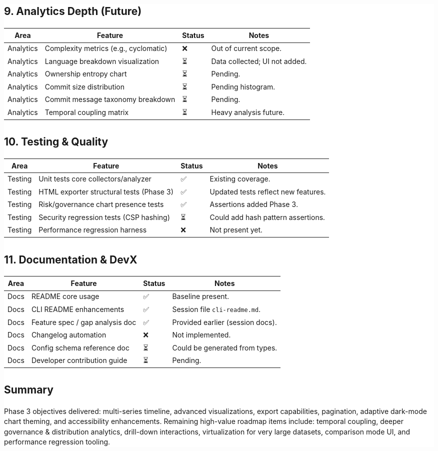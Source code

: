 ## 9. Analytics Depth (Future)

| Area | Feature | Status | Notes |
|------|---------|--------|-------|
| Analytics | Complexity metrics (e.g., cyclomatic) | ❌ | Out of current scope. |
| Analytics | Language breakdown visualization | ⏳ | Data collected; UI not added. |
| Analytics | Ownership entropy chart | ⏳ | Pending. |
| Analytics | Commit size distribution | ⏳ | Pending histogram. |
| Analytics | Commit message taxonomy breakdown | ⏳ | Pending. |
| Analytics | Temporal coupling matrix | ⏳ | Heavy analysis future. |

## 10. Testing & Quality

| Area | Feature | Status | Notes |
|------|---------|--------|-------|
| Testing | Unit tests core collectors/analyzer | ✅ | Existing coverage. |
| Testing | HTML exporter structural tests (Phase 3) | ✅ | Updated tests reflect new features. |
| Testing | Risk/governance chart presence tests | ✅ | Assertions added Phase 3. |
| Testing | Security regression tests (CSP hashing) | ⏳ | Could add hash pattern assertions. |
| Testing | Performance regression harness | ❌ | Not present yet. |

## 11. Documentation & DevX

| Area | Feature | Status | Notes |
|------|---------|--------|-------|
| Docs | README core usage | ✅ | Baseline present. |
| Docs | CLI README enhancements | ✅ | Session file `cli-readme.md`. |
| Docs | Feature spec / gap analysis doc | ✅ | Provided earlier (session docs). |
| Docs | Changelog automation | ❌ | Not implemented. |
| Docs | Config schema reference doc | ⏳ | Could be generated from types. |
| Docs | Developer contribution guide | ⏳ | Pending. |

## Summary

Phase 3 objectives delivered: multi-series timeline, advanced visualizations, export capabilities, pagination, adaptive dark-mode chart theming, and accessibility enhancements. Remaining high-value roadmap items include: temporal coupling, deeper governance & distribution analytics, drill-down interactions, virtualization for very large datasets, comparison mode UI, and performance regression tooling.

